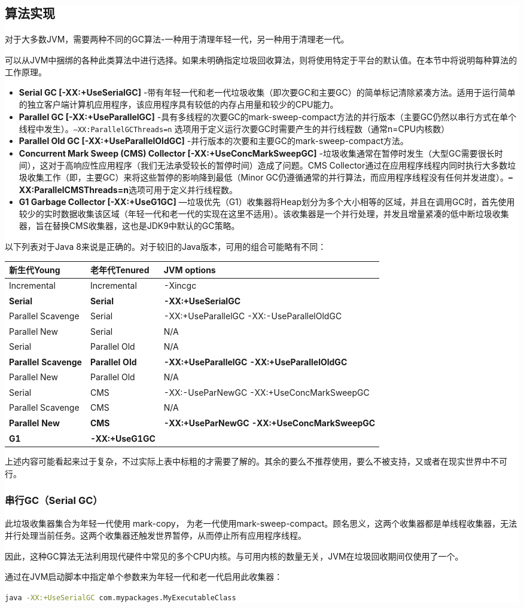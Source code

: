 ## 算法实现

对于大多数JVM，需要两种不同的GC算法-一种用于清理年轻一代，另一种用于清理老一代。

可以从JVM中捆绑的各种此类算法中进行选择。如果未明确指定垃圾回收算法，则将使用特定于平台的默认值。在本节中将说明每种算法的工作原理。

- **Serial GC [-XX:+UseSerialGC]** -带有年轻一代和老一代垃圾收集（即次要GC和主要GC）的简单标记清除紧凑方法。适用于运行简单的独立客户端计算机应用程序，该应用程序具有较低的内存占用量和较少的CPU能力。
- **Parallel GC [-XX:+UseParallelGC]** -具有多线程的次要GC的mark-sweep-compact方法的并行版本（主要GC仍然以串行方式在单个线程中发生）。`–XX:ParallelGCThreads=n` 选项用于定义运行次要GC时需要产生的并行线程数（通常n=CPU内核数）
- **Parallel Old GC [-XX:+UseParallelOldGC]** -并行版本的次要和主要GC的mark-sweep-compact方法。
- **Concurrent Mark Sweep (CMS) Collector [-XX:+UseConcMarkSweepGC]** -垃圾收集通常在暂停时发生（大型GC需要很长时间），这对于高响应性应用程序（我们无法承受较长的暂停时间）造成了问题。CMS Collector通过在应用程序线程内同时执行大多数垃圾收集工作（即，主要GC）来将这些暂停的影响降到最低（Minor GC仍遵循通常的并行算法，而应用程序线程没有任何并发进度）。**–XX:ParallelCMSThreads=n**选项可用于定义并行线程数。
- **G1 Garbage Collector [-XX:+UseG1GC]** —垃圾优先（G1）收集器将Heap划分为多个大小相等的区域，并且在调用GC时，首先使用较少的实时数据收集该区域（年轻一代和老一代的实现在这里不适用）。该收集器是一个并行处理，并发且增量紧凑的低中断垃圾收集器，旨在替换CMS收集器，这也是JDK9中默认的GC策略。

以下列表对于Java 8来说是正确的。对于较旧的Java版本，可用的组合可能略有不同：

| **新生代Young**       | **老年代Tenured** | **JVM options**                              |
| :-------------------- | :---------------- | :------------------------------------------- |
| Incremental           | Incremental       | -Xincgc                                      |
| **Serial**            | **Serial**        | **-XX:+UseSerialGC**                         |
| Parallel Scavenge     | Serial            | -XX:+UseParallelGC -XX:-UseParallelOldGC     |
| Parallel New          | Serial            | N/A                                          |
| Serial                | Parallel Old      | N/A                                          |
| **Parallel Scavenge** | **Parallel Old**  | **-XX:+UseParallelGC -XX:+UseParallelOldGC** |
| Parallel New          | Parallel Old      | N/A                                          |
| Serial                | CMS               | -XX:-UseParNewGC -XX:+UseConcMarkSweepGC     |
| Parallel Scavenge     | CMS               | N/A                                          |
| **Parallel New**      | **CMS**           | **-XX:+UseParNewGC -XX:+UseConcMarkSweepGC** |
| **G1**                | **-XX:+UseG1GC**  |                                              |

上述内容可能看起来过于复杂，不过实际上表中标粗的才需要了解的。其余的要么不推荐使用，要么不被支持，又或者在现实世界中不可行。

### 串行GC（Serial GC）

此垃圾收集器集合为年轻一代使用  mark-copy， 为老一代使用mark-sweep-compact。顾名思义，这两个收集器都是单线程收集器，无法并行处理当前任务。这两个收集器还触发世界暂停，从而停止所有应用程序线程。

因此，这种GC算法无法利用现代硬件中常见的多个CPU内核。与可用内核的数量无关，JVM在垃圾回收期间仅使用了一个。

通过在JVM启动脚本中指定单个参数来为年轻一代和老一代启用此收集器：

```bash
java -XX:+UseSerialGC com.mypackages.MyExecutableClass
```
